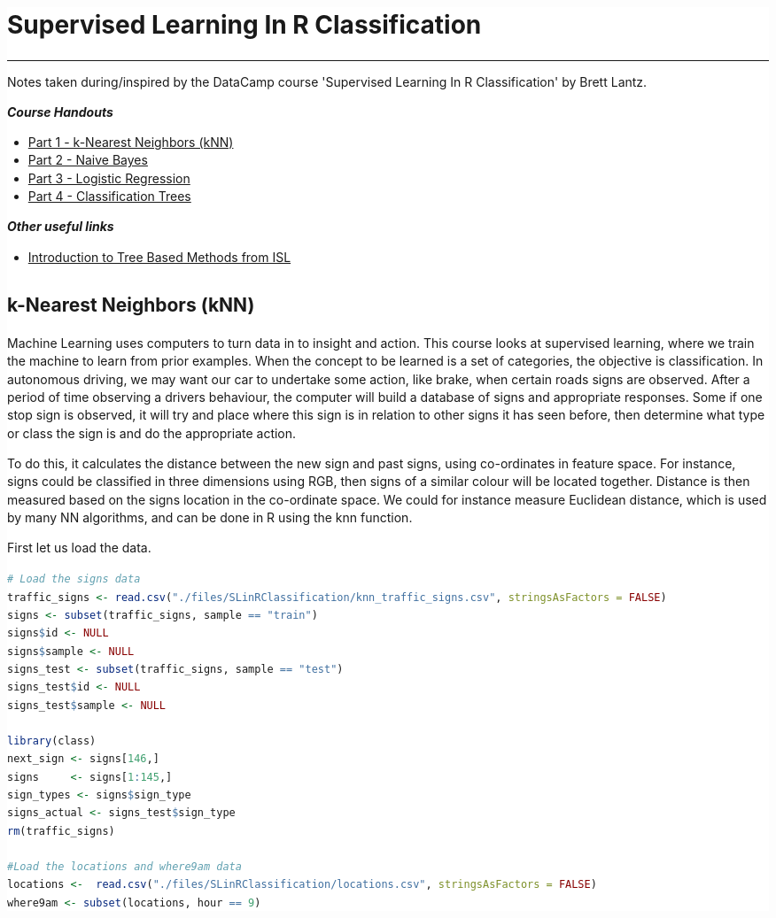 # Supervised Learning In R Classification
***
Notes taken during/inspired by the DataCamp course 'Supervised Learning In R Classification' by Brett Lantz.

**_Course Handouts_**

* [Part 1 - k-Nearest Neighbors (kNN)](./files/SLinRClassification/chapter1.pdf)
* [Part 2 - Naive Bayes](./files/SLinRClassification/chapter2.pdf)
* [Part 3 - Logistic Regression](./files/SLinRClassification/chapter3.pdf)
* [Part 4 - Classification Trees](./files/SLinRClassification/chapter3.pdf)

**_Other useful links_**

* [Introduction to Tree Based Methods from ISL](https://www.youtube.com/watch?v=6ENTbK3yQUQ)

## k-Nearest Neighbors (kNN)

Machine Learning uses computers to turn data in to insight and action.  This course looks at supervised learning, where we train the machine to learn from prior examples.  When the concept to be learned is a set of categories, the objective is classification. In autonomous driving, we may want our car to undertake some action, like brake, when certain roads signs are observed. After a period of time observing a drivers behaviour, the computer will build a database of signs and appropriate responses.  Some if one stop sign is observed, it will try and place where this sign is in relation to other signs it has seen before, then determine what type or class the sign is and do the appropriate action.  

To do this, it calculates the distance between the new sign and past signs, using co-ordinates in feature space. For instance, signs could be classified in three dimensions using RGB, then signs of a similar colour will be located together.  Distance is then measured based on the signs location in the co-ordinate space. We could for instance measure Euclidean distance, which is used by many NN algorithms, and can be done in R using the knn function.

First let us load the data.


```r
# Load the signs data 
traffic_signs <- read.csv("./files/SLinRClassification/knn_traffic_signs.csv", stringsAsFactors = FALSE)
signs <- subset(traffic_signs, sample == "train")
signs$id <- NULL
signs$sample <- NULL
signs_test <- subset(traffic_signs, sample == "test")
signs_test$id <- NULL
signs_test$sample <- NULL

library(class)
next_sign <- signs[146,]
signs     <- signs[1:145,]
sign_types <- signs$sign_type
signs_actual <- signs_test$sign_type
rm(traffic_signs)

#Load the locations and where9am data
locations <-  read.csv("./files/SLinRClassification/locations.csv", stringsAsFactors = FALSE)
where9am <- subset(locations, hour == 9)
```
